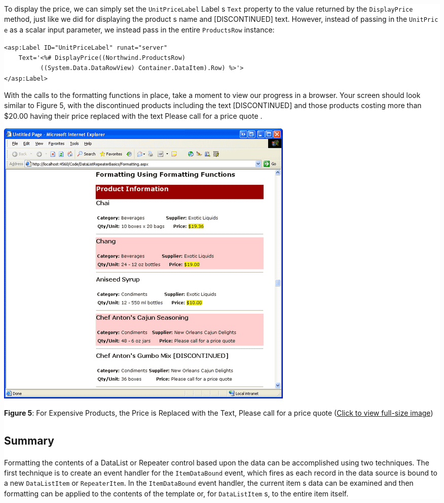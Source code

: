 To display the price, we can simply set the `UnitPriceLabel` Label s `Text` property to the value returned by the `DisplayPrice` method, just like we did for displaying the product s name and [DISCONTINUED] text. However, instead of passing in the `UnitPrice` as a scalar input parameter, we instead pass in the entire `ProductsRow` instance:


    <asp:Label ID="UnitPriceLabel" runat="server"
        Text='<%# DisplayPrice((Northwind.ProductsRow)
              ((System.Data.DataRowView) Container.DataItem).Row) %>'>
    </asp:Label>

With the calls to the formatting functions in place, take a moment to view our progress in a browser. Your screen should look similar to Figure 5, with the discontinued products including the text [DISCONTINUED] and those products costing more than $20.00 having their price replaced with the text Please call for a price quote .


[![For Expensive Products, the Price is Replaced with the Text, Please call for a price quote ](formatting-the-datalist-and-repeater-based-upon-data-cs/_static/image14.png)](formatting-the-datalist-and-repeater-based-upon-data-cs/_static/image13.png)

**Figure 5**: For Expensive Products, the Price is Replaced with the Text, Please call for a price quote ([Click to view full-size image](formatting-the-datalist-and-repeater-based-upon-data-cs/_static/image15.png))


## Summary

Formatting the contents of a DataList or Repeater control based upon the data can be accomplished using two techniques. The first technique is to create an event handler for the `ItemDataBound` event, which fires as each record in the data source is bound to a new `DataListItem` or `RepeaterItem`. In the `ItemDataBound` event handler, the current item s data can be examined and then formatting can be applied to the contents of the template or, for `DataListItem` s, to the entire item itself.
